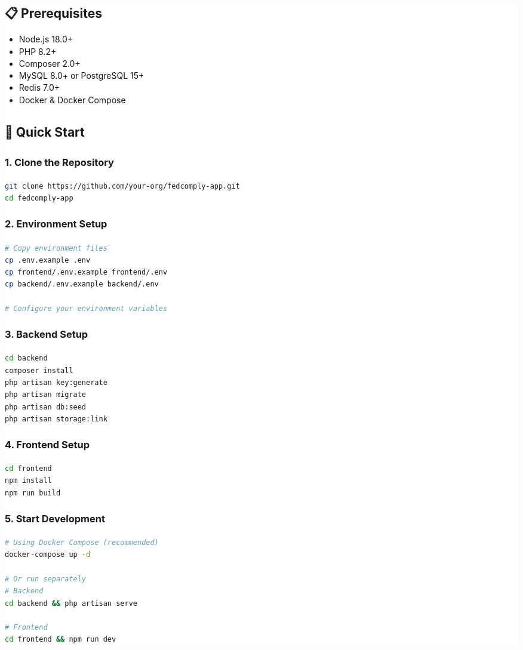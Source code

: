 ## 📋 Prerequisites

- Node.js 18.0+
- PHP 8.2+
- Composer 2.0+
- MySQL 8.0+ or PostgreSQL 15+
- Redis 7.0+
- Docker & Docker Compose

## 🚀 Quick Start

### 1. Clone the Repository
```bash
git clone https://github.com/your-org/fedcomply-app.git
cd fedcomply-app
```

### 2. Environment Setup
```bash
# Copy environment files
cp .env.example .env
cp frontend/.env.example frontend/.env
cp backend/.env.example backend/.env

# Configure your environment variables
```

### 3. Backend Setup
```bash
cd backend
composer install
php artisan key:generate
php artisan migrate
php artisan db:seed
php artisan storage:link
```

### 4. Frontend Setup
```bash
cd frontend
npm install
npm run build
```

### 5. Start Development
```bash
# Using Docker Compose (recommended)
docker-compose up -d

# Or run separately
# Backend
cd backend && php artisan serve

# Frontend
cd frontend && npm run dev
```
